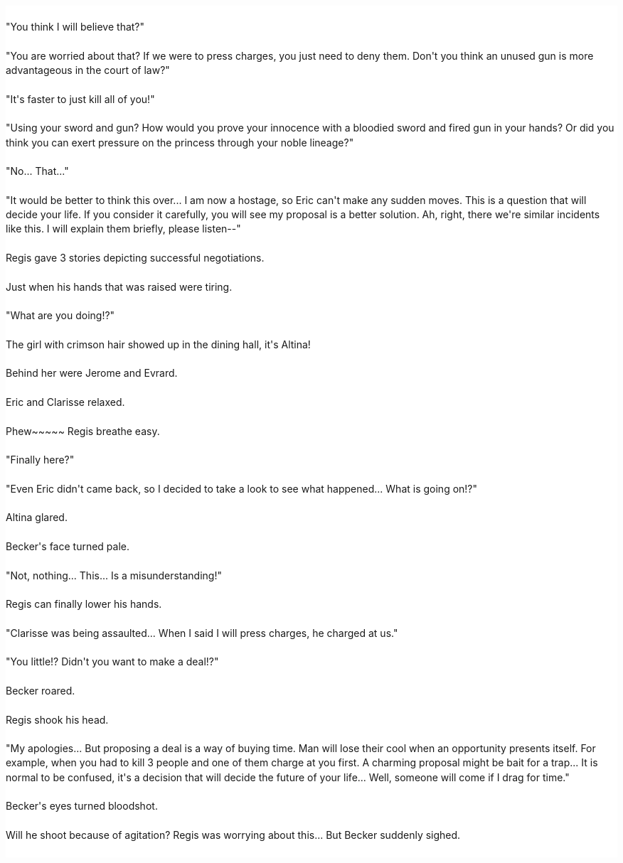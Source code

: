  <br/>
"You think I will believe that?"<br/>
 <br/>
"You are worried about that? If we were to press charges, you just need to deny them. Don't you think an unused gun is more advantageous in the court of law?"<br/>
 <br/>
"It's faster to just kill all of you!"<br/>
 <br/>
"Using your sword and gun? How would you prove your innocence with a bloodied sword and fired gun in your hands? Or did you think you can exert pressure on the princess through your noble lineage?"<br/>
 <br/>
"No... That..."<br/>
 <br/>
"It would be better to think this over... I am now a hostage, so Eric can't make any sudden moves. This is a question that will decide your life. If you consider it carefully, you will see my proposal is a better solution. Ah, right, there we're similar incidents like this. I will explain them briefly, please listen--"<br/>
 <br/>
Regis gave 3 stories depicting successful negotiations.<br/>
 <br/>
Just when his hands that was raised were tiring.<br/>
 <br/>
"What are you doing!?"<br/>
 <br/>
The girl with crimson hair showed up in the dining hall, it's Altina!<br/>
 <br/>
Behind her were Jerome and Evrard.<br/>
 <br/>
Eric and Clarisse relaxed.<br/>
 <br/>
Phew~~~~~ Regis breathe easy.<br/>
 <br/>
"Finally here?"<br/>
 <br/>
"Even Eric didn't came back, so I decided to take a look to see what happened... What is going on!?"<br/>
 <br/>
Altina glared.<br/>
 <br/>
Becker's face turned pale.<br/>
 <br/>
"Not, nothing... This... Is a misunderstanding!"<br/>
 <br/>
Regis can finally lower his hands.<br/>
 <br/>
"Clarisse was being assaulted... When I said I will press charges, he charged at us."<br/>
 <br/>
"You little!? Didn't you want to make a deal!?"<br/>
 <br/>
Becker roared.<br/>
 <br/>
Regis shook his head.<br/>
 <br/>
"My apologies... But proposing a deal is a way of buying time. Man will lose their cool when an opportunity presents itself. For example, when you had to kill 3 people and one of them charge at you first. A charming proposal might be bait for a trap... It is normal to be confused, it's a decision that will decide the future of your life... Well, someone will come if I drag for time."<br/>
 <br/>
Becker's eyes turned bloodshot.<br/>
 <br/>
Will he shoot because of agitation? Regis was worrying about this... But Becker suddenly sighed.<br/>
 <br/>